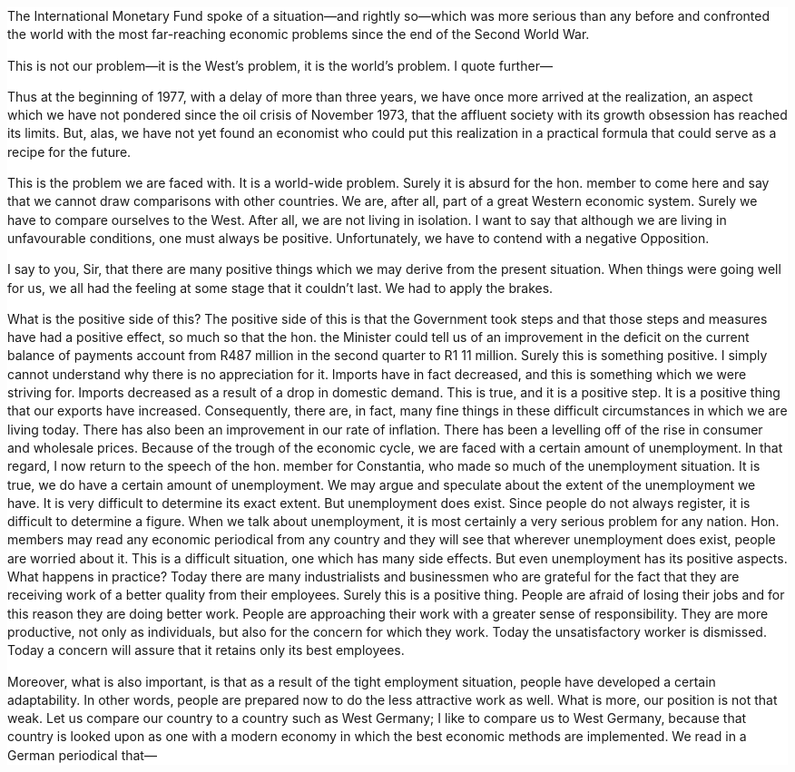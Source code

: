 <block name="quote">The International Monetary Fund spoke of a situation&#x2014;and rightly so&#x2014;which was more serious than any before and confronted the world with the most far-reaching economic problems since the end of the Second World War.</block>

<p>This is not our problem&#x2014;it is the West&#x2019;s problem, it is the world&#x2019;s problem. I quote further&#x2014;</p>

<block name="quote">Thus at the beginning of 1977, with a delay of more than three years, we have once more arrived at the realization, an aspect which we have not pondered since the oil crisis of November 1973, that the affluent society with its growth obsession has reached its limits. But, alas, we have not yet found an economist who could put this realization in a practical formula that could serve as a recipe for the future.</block>

<p>This is the problem we are faced with. It is a world-wide problem. Surely it is absurd for the hon. member to come here and say that we cannot draw comparisons with other countries. We are, after all, part of a great Western economic system. Surely we have to compare ourselves to the West. After all, we are not living in isolation. I want to say that although we are living in unfavourable conditions, one must always be positive. Unfortunately, we have to contend with a negative Opposition.</p>

<p>I say to you, Sir, that there are many positive things which we may derive from the present situation. When things were going well for us, we all had the feeling at some stage that it couldn&#x2019;t last. We had to apply the brakes.</p>

<p>What is the positive side of this&#x003F; The positive side of this is that the Government took steps and that those steps and measures have had a positive effect, so much so that the hon. the Minister could tell us of an improvement in the deficit on the current balance of payments account from R487 million in the second quarter to R1 11 million. Surely this is something positive. I simply cannot understand why there is no appreciation for it. Imports have in fact decreased, and this is something which we were striving for. Imports decreased as a result of a drop in domestic demand. This is true, and it is a positive step. It is a positive thing that our exports have increased. Consequently, there are, in fact, many fine things in these difficult circumstances in which we are living today. There has also been an improvement in our rate of inflation. There has been a levelling off of the rise in consumer and wholesale prices. Because of the trough of the economic cycle, we are faced with a certain amount of unemployment. In that regard, I now return to the speech of the hon. member for Constantia, who made so much of the unemployment situation. It is true, we do have a certain amount of unemployment. We may argue and speculate about the extent of the unemployment we have. It is very difficult to determine its exact extent. But unemployment does exist. Since people do not always register, it is difficult to determine a figure. When we talk about unemployment, it is most certainly a very serious problem for any nation. Hon. members may read any economic periodical from any country and they will see that wherever unemployment does exist, people are worried about it. This is a difficult situation, one which has many side effects. But even unemployment has its positive aspects. What happens in practice&#x003F; Today there are many industrialists and businessmen who are grateful for the fact that they are receiving work of a better quality from their employees. Surely this is a positive thing. People are afraid of losing their jobs and for this reason they are doing better work. People are approaching their work with a greater sense of responsibility. They are more productive, not only as individuals, but also for the concern for which they work. Today the unsatisfactory worker is dismissed. Today a concern will assure that it retains only its best employees.</p>

<p>Moreover, what is also important, is that as a result of the tight employment situation, people have developed a certain adaptability. In other words, people are prepared now to do the less attractive work as well. What is more, our position is not that weak. Let us compare our country to a country such as West Germany; I like to compare us to West Germany, because that country is looked upon as one with a modern economy in which <span class="col_1661-1662" refersTo="page_0848"/>the best economic methods are implemented. We read in a German periodical that&#x2014;</p>
